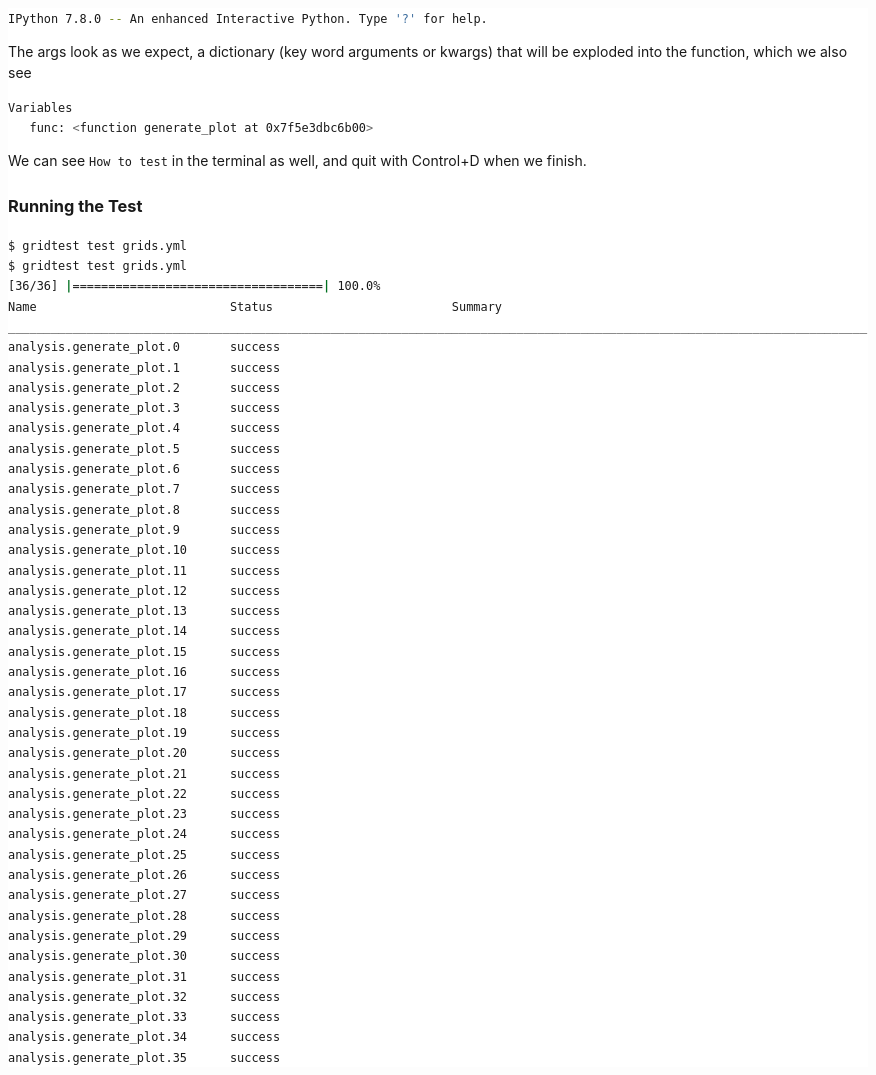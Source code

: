 ```bash
IPython 7.8.0 -- An enhanced Interactive Python. Type '?' for help.
```

The args look as we expect, a dictionary (key word arguments or kwargs) that
will be exploded into the function, which we also see 

```bash
Variables
   func: <function generate_plot at 0x7f5e3dbc6b00>
```

We can see `How to test` in the terminal as well, and quit with Control+D when we finish.

### Running the Test

```bash
$ gridtest test grids.yml
$ gridtest test grids.yml
[36/36] |===================================| 100.0% 
Name                           Status                         Summary                       
________________________________________________________________________________________________________________________
analysis.generate_plot.0       success                                                      
analysis.generate_plot.1       success                                                      
analysis.generate_plot.2       success                                                      
analysis.generate_plot.3       success                                                      
analysis.generate_plot.4       success                                                      
analysis.generate_plot.5       success                                                      
analysis.generate_plot.6       success                                                      
analysis.generate_plot.7       success                                                      
analysis.generate_plot.8       success                                                      
analysis.generate_plot.9       success                                                      
analysis.generate_plot.10      success                                                      
analysis.generate_plot.11      success                                                      
analysis.generate_plot.12      success                                                      
analysis.generate_plot.13      success                                                      
analysis.generate_plot.14      success                                                      
analysis.generate_plot.15      success                                                      
analysis.generate_plot.16      success                                                      
analysis.generate_plot.17      success                                                      
analysis.generate_plot.18      success                                                      
analysis.generate_plot.19      success                                                      
analysis.generate_plot.20      success                                                      
analysis.generate_plot.21      success                                                      
analysis.generate_plot.22      success                                                      
analysis.generate_plot.23      success                                                      
analysis.generate_plot.24      success                                                      
analysis.generate_plot.25      success                                                      
analysis.generate_plot.26      success                                                      
analysis.generate_plot.27      success                                                      
analysis.generate_plot.28      success                                                      
analysis.generate_plot.29      success                                                      
analysis.generate_plot.30      success                                                      
analysis.generate_plot.31      success                                                      
analysis.generate_plot.32      success
analysis.generate_plot.33      success                                                      
analysis.generate_plot.34      success                                                      
analysis.generate_plot.35      success                                                      
```


[homepage]: http://contributor-covenant.org
[version]: http://contributor-covenant.org/version/1/4/